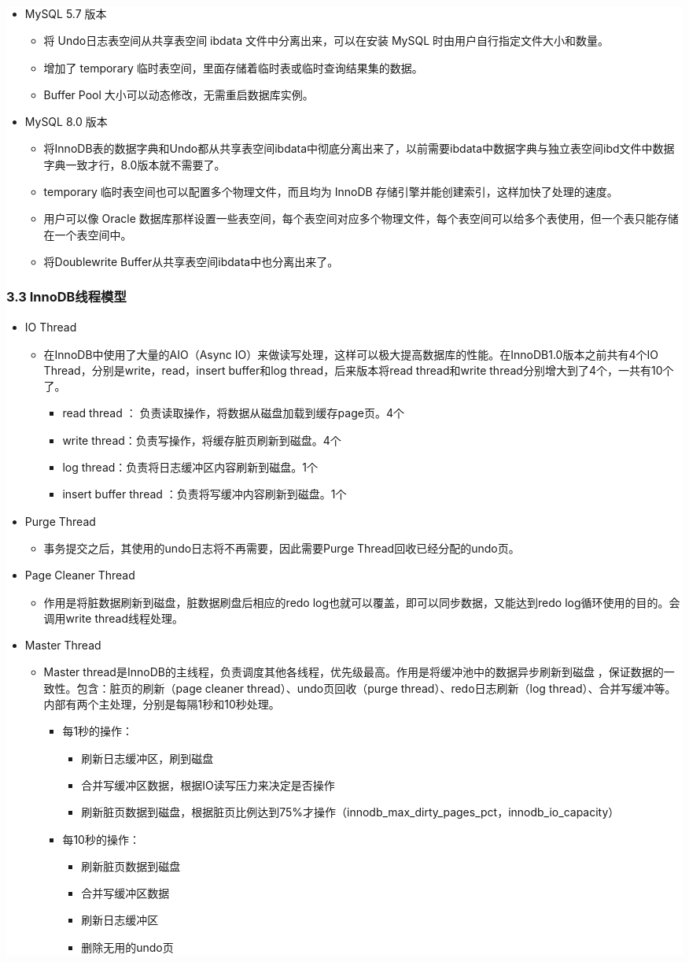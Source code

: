 - MySQL 5.7 版本
  
    - 将 Undo日志表空间从共享表空间 ibdata 文件中分离出来，可以在安装 MySQL 时由用户自行指定文件大小和数量。
    
    - 增加了 temporary 临时表空间，里面存储着临时表或临时查询结果集的数据。
    
    - Buffer Pool 大小可以动态修改，无需重启数据库实例。

- MySQL 8.0 版本
    
    - 将InnoDB表的数据字典和Undo都从共享表空间ibdata中彻底分离出来了，以前需要ibdata中数据字典与独立表空间ibd文件中数据字典一致才行，8.0版本就不需要了。
  
    - temporary 临时表空间也可以配置多个物理文件，而且均为 InnoDB 存储引擎并能创建索引，这样加快了处理的速度。
  
    - 用户可以像 Oracle 数据库那样设置一些表空间，每个表空间对应多个物理文件，每个表空间可以给多个表使用，但一个表只能存储在一个表空间中。
  
    - 将Doublewrite Buffer从共享表空间ibdata中也分离出来了。

### 3.3 InnoDB线程模型

- IO Thread
  
    - 在InnoDB中使用了大量的AIO（Async IO）来做读写处理，这样可以极大提高数据库的性能。在InnoDB1.0版本之前共有4个IO Thread，分别是write，read，insert buffer和log thread，后来版本将read thread和write thread分别增大到了4个，一共有10个了。
    
        - read thread ： 负责读取操作，将数据从磁盘加载到缓存page页。4个
  
        - write thread：负责写操作，将缓存脏页刷新到磁盘。4个
  
        - log thread：负责将日志缓冲区内容刷新到磁盘。1个
  
        - insert buffer thread ：负责将写缓冲内容刷新到磁盘。1个

- Purge Thread
  
    - 事务提交之后，其使用的undo日志将不再需要，因此需要Purge Thread回收已经分配的undo页。

- Page Cleaner Thread
  
    - 作用是将脏数据刷新到磁盘，脏数据刷盘后相应的redo log也就可以覆盖，即可以同步数据，又能达到redo log循环使用的目的。会调用write thread线程处理。

- Master Thread
  
    - Master thread是InnoDB的主线程，负责调度其他各线程，优先级最高。作用是将缓冲池中的数据异步刷新到磁盘 ，保证数据的一致性。包含：脏页的刷新（page cleaner thread）、undo页回收（purge thread）、redo日志刷新（log thread）、合并写缓冲等。内部有两个主处理，分别是每隔1秒和10秒处理。
    
        - 每1秒的操作：
  
            - 刷新日志缓冲区，刷到磁盘
  
            - 合并写缓冲区数据，根据IO读写压力来决定是否操作

            - 刷新脏页数据到磁盘，根据脏页比例达到75%才操作（innodb_max_dirty_pages_pct，innodb_io_capacity）
        
        - 每10秒的操作：
          
            - 刷新脏页数据到磁盘
          
            - 合并写缓冲区数据
          
            - 刷新日志缓冲区
          
            - 删除无用的undo页
